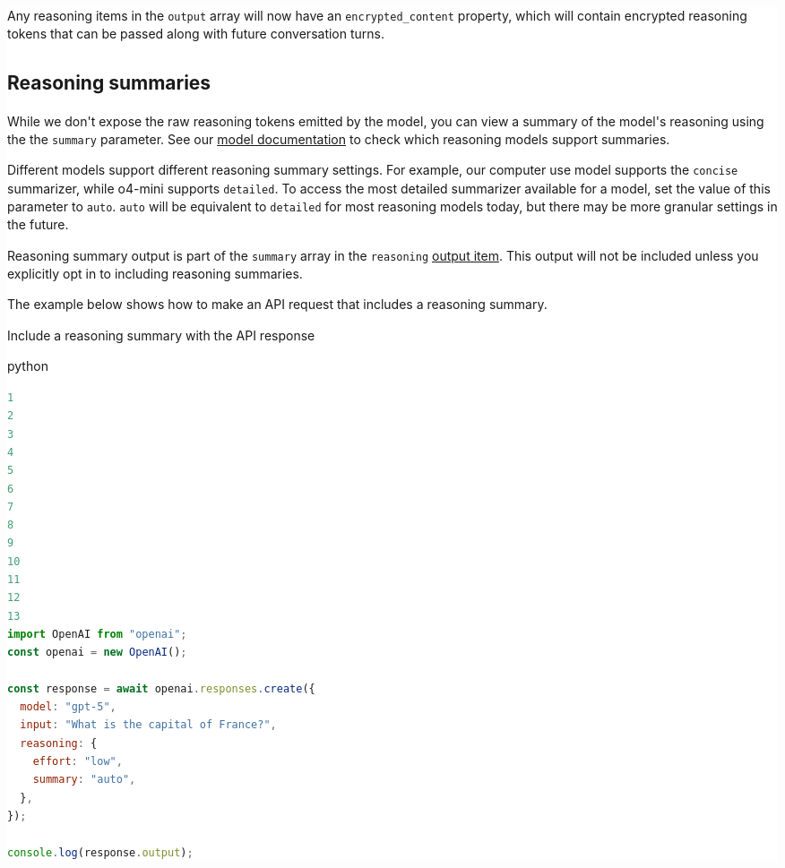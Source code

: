 Any reasoning items in the `output` array will now have an `encrypted_content` property, which will contain encrypted reasoning tokens that can be passed along with future conversation turns.

## Reasoning summaries

While we don't expose the raw reasoning tokens emitted by the model, you can view a summary of the model's reasoning using the the `summary` parameter. See our [model documentation](https://platform.openai.com/docs/models) to check which reasoning models support summaries.

Different models support different reasoning summary settings. For example, our computer use model supports the `concise` summarizer, while o4-mini supports `detailed`. To access the most detailed summarizer available for a model, set the value of this parameter to `auto`. `auto` will be equivalent to `detailed` for most reasoning models today, but there may be more granular settings in the future.

Reasoning summary output is part of the `summary` array in the `reasoning` [output item](https://platform.openai.com/docs/api-reference/responses/object#responses/object-output). This output will not be included unless you explicitly opt in to including reasoning summaries.

The example below shows how to make an API request that includes a reasoning summary.

Include a reasoning summary with the API response

python

```javascript
1
2
3
4
5
6
7
8
9
10
11
12
13
import OpenAI from "openai";
const openai = new OpenAI();

const response = await openai.responses.create({
  model: "gpt-5",
  input: "What is the capital of France?",
  reasoning: {
    effort: "low",
    summary: "auto",
  },
});

console.log(response.output);
```
